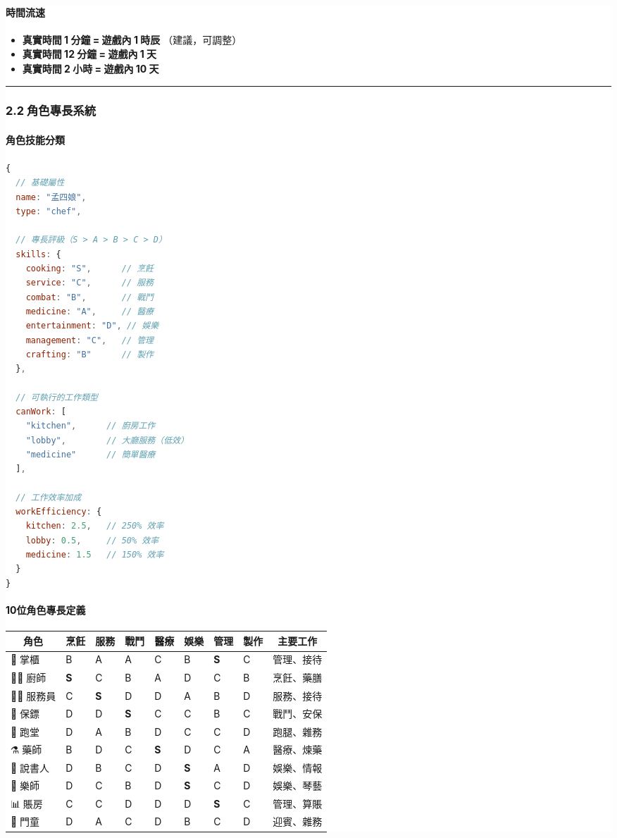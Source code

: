 #### 時間流速
- **真實時間 1 分鐘 = 遊戲內 1 時辰** （建議，可調整）
- **真實時間 12 分鐘 = 遊戲內 1 天**
- **真實時間 2 小時 = 遊戲內 10 天**

---

### 2.2 角色專長系統

#### 角色技能分類
```javascript
{
  // 基礎屬性
  name: "孟四娘",
  type: "chef",

  // 專長評級（S > A > B > C > D）
  skills: {
    cooking: "S",      // 烹飪
    service: "C",      // 服務
    combat: "B",       // 戰鬥
    medicine: "A",     // 醫療
    entertainment: "D", // 娛樂
    management: "C",   // 管理
    crafting: "B"      // 製作
  },

  // 可執行的工作類型
  canWork: [
    "kitchen",      // 廚房工作
    "lobby",        // 大廳服務（低效）
    "medicine"      // 簡單醫療
  ],

  // 工作效率加成
  workEfficiency: {
    kitchen: 2.5,   // 250% 效率
    lobby: 0.5,     // 50% 效率
    medicine: 1.5   // 150% 效率
  }
}
```

#### 10位角色專長定義

| 角色 | 烹飪 | 服務 | 戰鬥 | 醫療 | 娛樂 | 管理 | 製作 | 主要工作 |
|------|-----|------|-----|------|-----|------|-----|---------|
| 👔 掌櫃 | B | A | A | C | B | **S** | C | 管理、接待 |
| 👨‍🍳 廚師 | **S** | C | B | A | D | C | B | 烹飪、藥膳 |
| 👨‍💼 服務員 | C | **S** | D | D | A | B | D | 服務、接待 |
| 💂 保鏢 | D | D | **S** | C | C | B | C | 戰鬥、安保 |
| 🏃 跑堂 | D | A | B | D | C | C | D | 跑腿、雜務 |
| ⚗️ 藥師 | B | D | C | **S** | D | C | A | 醫療、煉藥 |
| 📖 說書人 | D | B | C | D | **S** | A | D | 娛樂、情報 |
| 🎵 樂師 | D | C | B | D | **S** | C | D | 娛樂、琴藝 |
| 📊 賬房 | C | C | D | D | D | **S** | C | 管理、算賬 |
| 🚪 門童 | D | A | C | D | B | C | D | 迎賓、雜務 |
